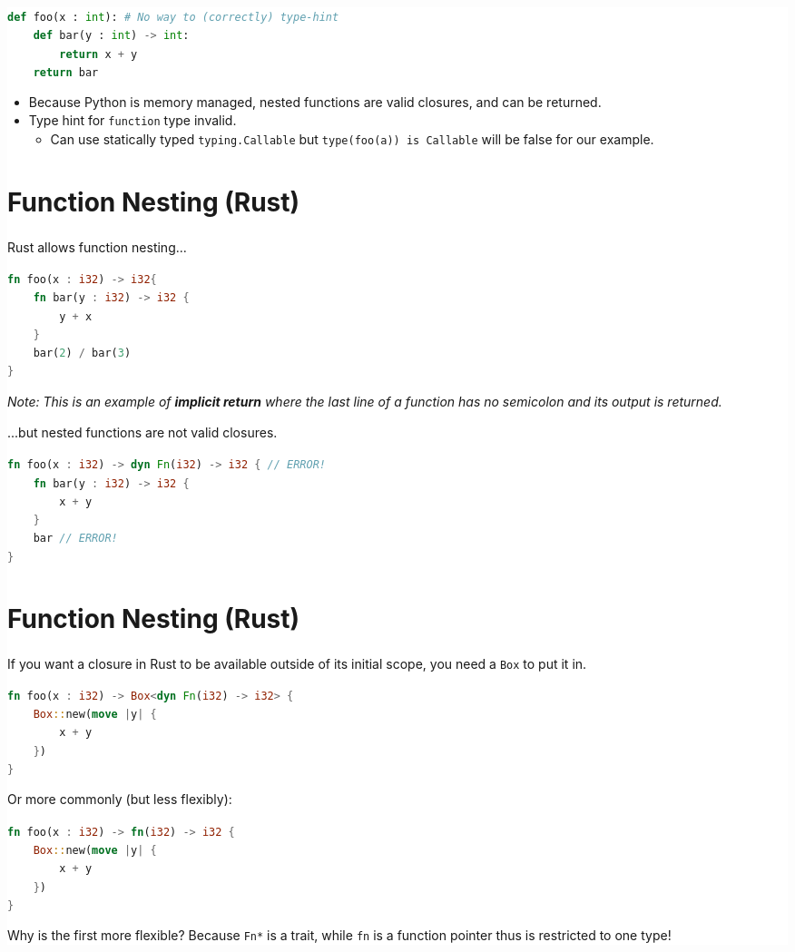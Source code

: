 ```python
def foo(x : int): # No way to (correctly) type-hint
	def bar(y : int) -> int:
		return x + y
	return bar
```

- Because Python is memory managed, nested functions are valid closures, and can be returned.
- Type hint for `function` type invalid.
	+ Can use statically typed `typing.Callable` but `type(foo(a)) is Callable` will be false for our example.

# Function Nesting (Rust)

Rust allows function nesting...

```rust
fn foo(x : i32) -> i32{
	fn bar(y : i32) -> i32 {
		y + x
	}
	bar(2) / bar(3)
}
```
*Note: This is an example of __implicit return__ where the last line of a function has no semicolon and its output is returned.*

...but nested functions are not valid closures.

```rust
fn foo(x : i32) -> dyn Fn(i32) -> i32 { // ERROR!
	fn bar(y : i32) -> i32 {
		x + y
	}
	bar // ERROR!
}
```

# Function Nesting (Rust)

If you want a closure in Rust to be available outside of its initial scope, you need a `Box` to put it in.

```rust
fn foo(x : i32) -> Box<dyn Fn(i32) -> i32> {
	Box::new(move |y| {
		x + y
	})
}
```

Or more commonly (but less flexibly):

```rust
fn foo(x : i32) -> fn(i32) -> i32 {
	Box::new(move |y| {
		x + y
	})
}
```
Why is the first more flexible? Because `Fn*` is a trait, while `fn` is a function pointer thus is restricted to one type!
